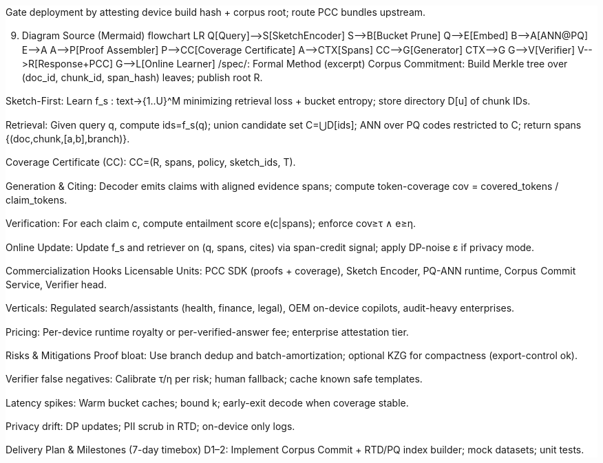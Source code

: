 Gate deployment by attesting device build hash + corpus root; route PCC bundles upstream.

9) Diagram Source (Mermaid)
flowchart LR
Q[Query]-->S[SketchEncoder]
S-->B[Bucket Prune]
Q-->E[Embed]
B-->A[ANN@PQ]
E-->A
A-->P[Proof Assembler]
P-->CC[Coverage Certificate]
A-->CTX[Spans]
CC-->G[Generator]
CTX-->G
G-->V[Verifier]
V-->R[Response+PCC]
G-->L[Online Learner]
/spec/: Formal Method (excerpt)
Corpus Commitment: Build Merkle tree over (doc_id, chunk_id, span_hash) leaves; publish root R.

Sketch-First: Learn f_s : text→{1..U}^M minimizing retrieval loss + bucket entropy; store directory D[u] of chunk IDs.

Retrieval: Given query q, compute ids=f_s(q); union candidate set C=⋃D[ids]; ANN over PQ codes restricted to C; return spans {(doc,chunk,[a,b],branch)}.

Coverage Certificate (CC): CC=(R, spans, policy, sketch_ids, T).

Generation & Citing: Decoder emits claims with aligned evidence spans; compute token-coverage cov = covered_tokens / claim_tokens.

Verification: For each claim c, compute entailment score e(c|spans); enforce cov≥τ ∧ e≥η.

Online Update: Update f_s and retriever on (q, spans, cites) via span-credit signal; apply DP-noise ε if privacy mode.

Commercialization Hooks
Licensable Units: PCC SDK (proofs + coverage), Sketch Encoder, PQ-ANN runtime, Corpus Commit Service, Verifier head.

Verticals: Regulated search/assistants (health, finance, legal), OEM on-device copilots, audit-heavy enterprises.

Pricing: Per-device runtime royalty or per-verified-answer fee; enterprise attestation tier.

Risks & Mitigations
Proof bloat: Use branch dedup and batch-amortization; optional KZG for compactness (export-control ok).

Verifier false negatives: Calibrate τ/η per risk; human fallback; cache known safe templates.

Latency spikes: Warm bucket caches; bound k; early-exit decode when coverage stable.

Privacy drift: DP updates; PII scrub in RTD; on-device only logs.

Delivery Plan & Milestones (7-day timebox)
D1–2: Implement Corpus Commit + RTD/PQ index builder; mock datasets; unit tests.
